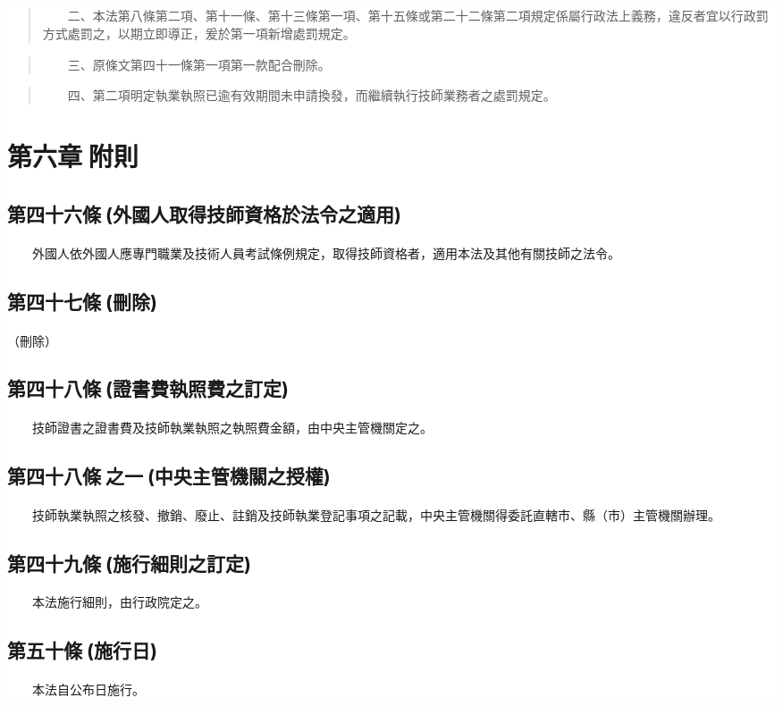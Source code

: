 > 　　二、本法第八條第二項、第十一條、第十三條第一項、第十五條或第二十二條第二項規定係屬行政法上義務，違反者宜以行政罰方式處罰之，以期立即導正，爰於第一項新增處罰規定。

> 　　三、原條文第四十一條第一項第一款配合刪除。

> 　　四、第二項明定執業執照已逾有效期間未申請換發，而繼續執行技師業務者之處罰規定。



第六章  附則
============
第四十六條 (外國人取得技師資格於法令之適用)
-------------------------------------------
　　外國人依外國人應專門職業及技術人員考試條例規定，取得技師資格者，適用本法及其他有關技師之法令。  


第四十七條 (刪除)
-----------------
（刪除）  


第四十八條 (證書費執照費之訂定)
-------------------------------
　　技師證書之證書費及技師執業執照之執照費金額，由中央主管機關定之。  


第四十八條 之一 (中央主管機關之授權)
------------------------------------
　　技師執業執照之核發、撤銷、廢止、註銷及技師執業登記事項之記載，中央主管機關得委託直轄市、縣（市）主管機關辦理。  


第四十九條 (施行細則之訂定)
---------------------------
　　本法施行細則，由行政院定之。  


第五十條 (施行日)
-----------------
　　本法自公布日施行。